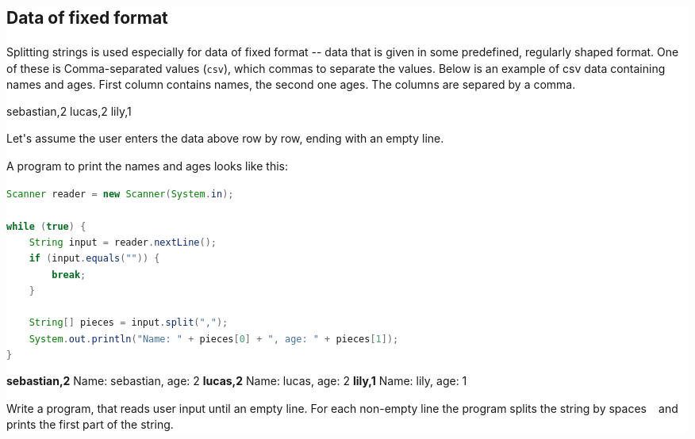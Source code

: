 
## Data of fixed format



Splitting strings is used especially for data of fixed format -- data that is given in some predefined, regularly shaped format. One of these is Comma-separated values (`csv`), which commas to separate the values. Below is an example of csv data containing names and ages. First column contains names, the second one ages. The columns are separed by a comma.

<sample-data>


sebastian,2
lucas,2
lily,1

</sample-data>



Let's assume the user enters the data above row by row, ending with an empty line.


A program to print the names and ages looks like this:



```java
Scanner reader = new Scanner(System.in);

while (true) {
    String input = reader.nextLine();
    if (input.equals("")) {
        break;
    }

    String[] pieces = input.split(",");
    System.out.println("Name: " + pieces[0] + ", age: " + pieces[1]);
}
```


<sample-output>



**sebastian,2**
Name: sebastian, age: 2
**lucas,2**
Name: lucas, age: 2
**lily,1**
Name: lily, age: 1

</sample-output>


<programming-exercise name='First words' tmcname='part03-Part03_28.FirstWords'>


Write a program, that reads user input until an empty line. For each non-empty line the program splits the string by spaces ` ` and prints the first part of the string.
